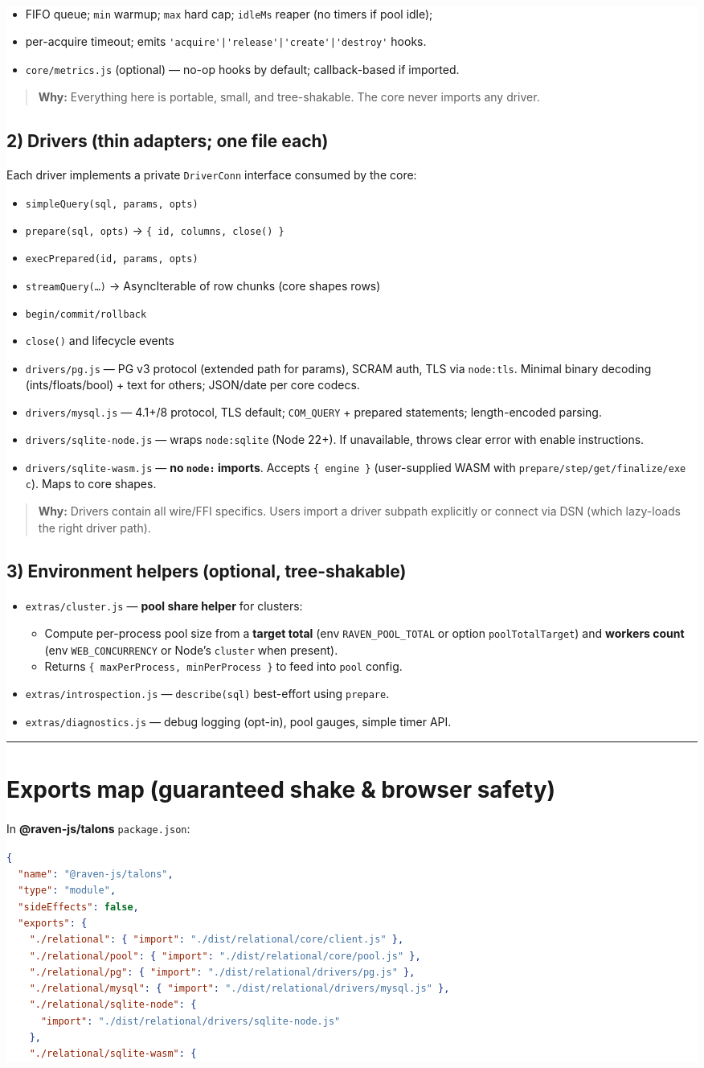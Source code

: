   - FIFO queue; `min` warmup; `max` hard cap; `idleMs` reaper (no timers if pool idle);
  - per-acquire timeout; emits `'acquire'|'release'|'create'|'destroy'` hooks.

- `core/metrics.js` (optional) — no-op hooks by default; callback-based if imported.

> **Why:** Everything here is portable, small, and tree-shakable. The core never imports any driver.

## 2) Drivers (thin adapters; one file each)

Each driver implements a private `DriverConn` interface consumed by the core:

- `simpleQuery(sql, params, opts)`

- `prepare(sql, opts)` → `{ id, columns, close() }`

- `execPrepared(id, params, opts)`

- `streamQuery(…)` → AsyncIterable of row chunks (core shapes rows)

- `begin/commit/rollback`

- `close()` and lifecycle events

- `drivers/pg.js` — PG v3 protocol (extended path for params), SCRAM auth, TLS via `node:tls`. Minimal binary decoding (ints/floats/bool) + text for others; JSON/date per core codecs.

- `drivers/mysql.js` — 4.1+/8 protocol, TLS default; `COM_QUERY` + prepared statements; length-encoded parsing.

- `drivers/sqlite-node.js` — wraps `node:sqlite` (Node 22+). If unavailable, throws clear error with enable instructions.

- `drivers/sqlite-wasm.js` — **no `node:` imports**. Accepts `{ engine }` (user-supplied WASM with `prepare/step/get/finalize/exec`). Maps to core shapes.

> **Why:** Drivers contain all wire/FFI specifics. Users import a driver subpath explicitly or connect via DSN (which lazy-loads the right driver path).

## 3) Environment helpers (optional, tree-shakable)

- `extras/cluster.js` — **pool share helper** for clusters:

  - Compute per-process pool size from a **target total** (env `RAVEN_POOL_TOTAL` or option `poolTotalTarget`) and **workers count** (env `WEB_CONCURRENCY` or Node’s `cluster` when present).
  - Returns `{ maxPerProcess, minPerProcess }` to feed into `pool` config.

- `extras/introspection.js` — `describe(sql)` best-effort using `prepare`.
- `extras/diagnostics.js` — debug logging (opt-in), pool gauges, simple timer API.

---

# Exports map (guaranteed shake & browser safety)

In **@raven-js/talons** `package.json`:

```json
{
  "name": "@raven-js/talons",
  "type": "module",
  "sideEffects": false,
  "exports": {
    "./relational": { "import": "./dist/relational/core/client.js" },
    "./relational/pool": { "import": "./dist/relational/core/pool.js" },
    "./relational/pg": { "import": "./dist/relational/drivers/pg.js" },
    "./relational/mysql": { "import": "./dist/relational/drivers/mysql.js" },
    "./relational/sqlite-node": {
      "import": "./dist/relational/drivers/sqlite-node.js"
    },
    "./relational/sqlite-wasm": {
```
